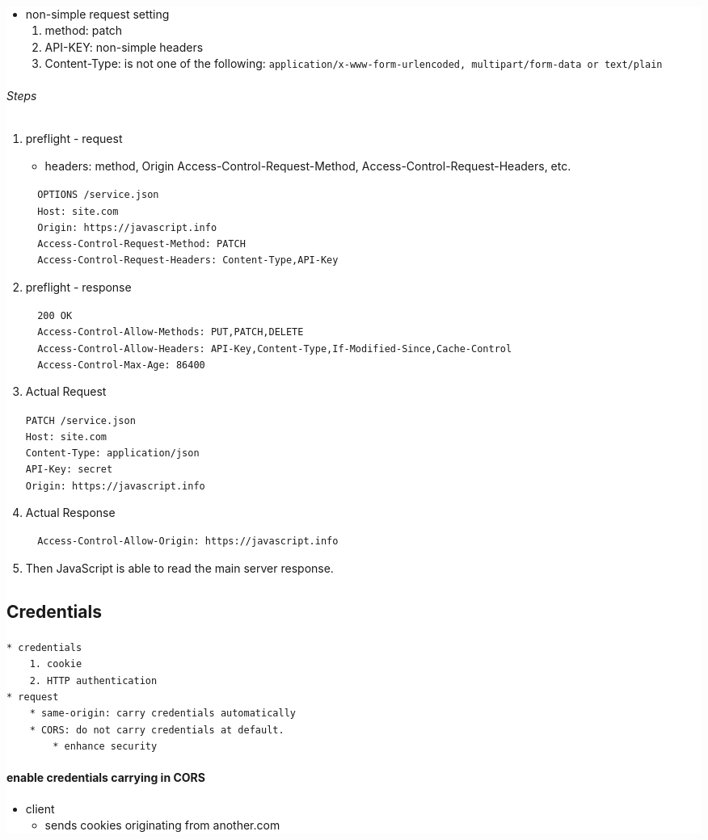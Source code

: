 * non-simple request setting
    1. method: patch
    2. API-KEY: non-simple headers
    3. Content-Type: is not one of the following: `application/x-www-form-urlencoded, multipart/form-data or text/plain`

###### Steps

1. preflight - request
    * headers: method, Origin Access-Control-Request-Method, Access-Control-Request-Headers, etc.
    ```
      OPTIONS /service.json
      Host: site.com
      Origin: https://javascript.info
      Access-Control-Request-Method: PATCH
      Access-Control-Request-Headers: Content-Type,API-Key
    ```

2. preflight - response
    ```
      200 OK
      Access-Control-Allow-Methods: PUT,PATCH,DELETE
      Access-Control-Allow-Headers: API-Key,Content-Type,If-Modified-Since,Cache-Control
      Access-Control-Max-Age: 86400
    ```


3. Actual Request
    ```
    PATCH /service.json
    Host: site.com
    Content-Type: application/json
    API-Key: secret
    Origin: https://javascript.info
    ```

4. Actual Response

    ```
      Access-Control-Allow-Origin: https://javascript.info

    ```

5. Then JavaScript is able to read the main server response.

## Credentials
    * credentials
        1. cookie
        2. HTTP authentication
    * request
        * same-origin: carry credentials automatically
        * CORS: do not carry credentials at default.
            * enhance security

#### enable credentials carrying in CORS
* client
    * sends cookies originating from another.com
